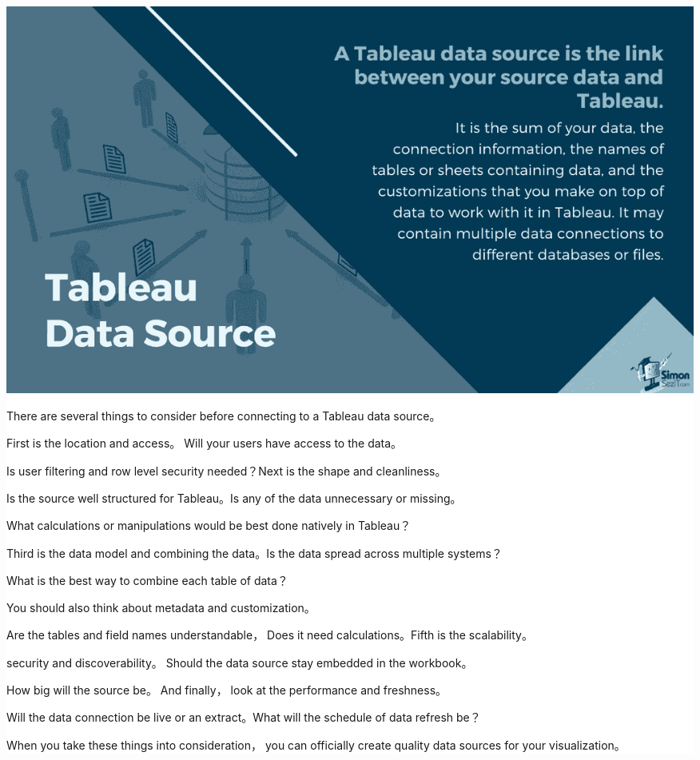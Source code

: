 ![](img/97e6e8f64423b5b8e56fa742937d953f_3.png)

There are several things to consider before connecting to a Tableau data source。

 First is the location and access。 Will your users have access to the data。

Is user filtering and row level security needed？Next is the shape and cleanliness。

Is the source well structured for Tableau。Is any of the data unnecessary or missing。

What calculations or manipulations would be best done natively in Tableau？

Third is the data model and combining the data。Is the data spread across multiple systems？

What is the best way to combine each table of data？

You should also think about metadata and customization。

 Are the tables and field names understandable， Does it need calculations。Fifth is the scalability。

 security and discoverability。 Should the data source stay embedded in the workbook。

How big will the source be。 And finally， look at the performance and freshness。

 Will the data connection be live or an extract。What will the schedule of data refresh be？

When you take these things into consideration， you can officially create quality data sources for your visualization。


